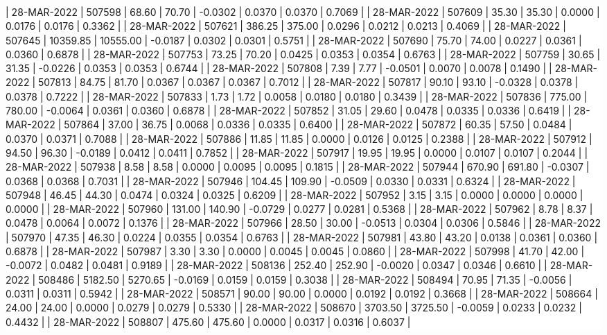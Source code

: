 | 28-MAR-2022 | 507598 | 68.60 | 70.70 | -0.0302 | 0.0370 | 0.0370 | 0.7069 |
| 28-MAR-2022 | 507609 | 35.30 | 35.30 | 0.0000 | 0.0176 | 0.0176 | 0.3362 |
| 28-MAR-2022 | 507621 | 386.25 | 375.00 | 0.0296 | 0.0212 | 0.0213 | 0.4069 |
| 28-MAR-2022 | 507645 | 10359.85 | 10555.00 | -0.0187 | 0.0302 | 0.0301 | 0.5751 |
| 28-MAR-2022 | 507690 | 75.70 | 74.00 | 0.0227 | 0.0361 | 0.0360 | 0.6878 |
| 28-MAR-2022 | 507753 | 73.25 | 70.20 | 0.0425 | 0.0353 | 0.0354 | 0.6763 |
| 28-MAR-2022 | 507759 | 30.65 | 31.35 | -0.0226 | 0.0353 | 0.0353 | 0.6744 |
| 28-MAR-2022 | 507808 | 7.39 | 7.77 | -0.0501 | 0.0070 | 0.0078 | 0.1490 |
| 28-MAR-2022 | 507813 | 84.75 | 81.70 | 0.0367 | 0.0367 | 0.0367 | 0.7012 |
| 28-MAR-2022 | 507817 | 90.10 | 93.10 | -0.0328 | 0.0378 | 0.0378 | 0.7222 |
| 28-MAR-2022 | 507833 | 1.73 | 1.72 | 0.0058 | 0.0180 | 0.0180 | 0.3439 |
| 28-MAR-2022 | 507836 | 775.00 | 780.00 | -0.0064 | 0.0361 | 0.0360 | 0.6878 |
| 28-MAR-2022 | 507852 | 31.05 | 29.60 | 0.0478 | 0.0335 | 0.0336 | 0.6419 |
| 28-MAR-2022 | 507864 | 37.00 | 36.75 | 0.0068 | 0.0336 | 0.0335 | 0.6400 |
| 28-MAR-2022 | 507872 | 60.35 | 57.50 | 0.0484 | 0.0370 | 0.0371 | 0.7088 |
| 28-MAR-2022 | 507886 | 11.85 | 11.85 | 0.0000 | 0.0126 | 0.0125 | 0.2388 |
| 28-MAR-2022 | 507912 | 94.50 | 96.30 | -0.0189 | 0.0412 | 0.0411 | 0.7852 |
| 28-MAR-2022 | 507917 | 19.95 | 19.95 | 0.0000 | 0.0107 | 0.0107 | 0.2044 |
| 28-MAR-2022 | 507938 | 8.58 | 8.58 | 0.0000 | 0.0095 | 0.0095 | 0.1815 |
| 28-MAR-2022 | 507944 | 670.90 | 691.80 | -0.0307 | 0.0368 | 0.0368 | 0.7031 |
| 28-MAR-2022 | 507946 | 104.45 | 109.90 | -0.0509 | 0.0330 | 0.0331 | 0.6324 |
| 28-MAR-2022 | 507948 | 46.45 | 44.30 | 0.0474 | 0.0324 | 0.0325 | 0.6209 |
| 28-MAR-2022 | 507952 | 3.15 | 3.15 | 0.0000 | 0.0000 | 0.0000 | 0.0000 |
| 28-MAR-2022 | 507960 | 131.00 | 140.90 | -0.0729 | 0.0277 | 0.0281 | 0.5368 |
| 28-MAR-2022 | 507962 | 8.78 | 8.37 | 0.0478 | 0.0064 | 0.0072 | 0.1376 |
| 28-MAR-2022 | 507966 | 28.50 | 30.00 | -0.0513 | 0.0304 | 0.0306 | 0.5846 |
| 28-MAR-2022 | 507970 | 47.35 | 46.30 | 0.0224 | 0.0355 | 0.0354 | 0.6763 |
| 28-MAR-2022 | 507981 | 43.80 | 43.20 | 0.0138 | 0.0361 | 0.0360 | 0.6878 |
| 28-MAR-2022 | 507987 | 3.30 | 3.30 | 0.0000 | 0.0045 | 0.0045 | 0.0860 |
| 28-MAR-2022 | 507998 | 41.70 | 42.00 | -0.0072 | 0.0482 | 0.0481 | 0.9189 |
| 28-MAR-2022 | 508136 | 252.40 | 252.90 | -0.0020 | 0.0347 | 0.0346 | 0.6610 |
| 28-MAR-2022 | 508486 | 5182.50 | 5270.65 | -0.0169 | 0.0159 | 0.0159 | 0.3038 |
| 28-MAR-2022 | 508494 | 70.95 | 71.35 | -0.0056 | 0.0311 | 0.0311 | 0.5942 |
| 28-MAR-2022 | 508571 | 90.00 | 90.00 | 0.0000 | 0.0192 | 0.0192 | 0.3668 |
| 28-MAR-2022 | 508664 | 24.00 | 24.00 | 0.0000 | 0.0279 | 0.0279 | 0.5330 |
| 28-MAR-2022 | 508670 | 3703.50 | 3725.50 | -0.0059 | 0.0233 | 0.0232 | 0.4432 |
| 28-MAR-2022 | 508807 | 475.60 | 475.60 | 0.0000 | 0.0317 | 0.0316 | 0.6037 |